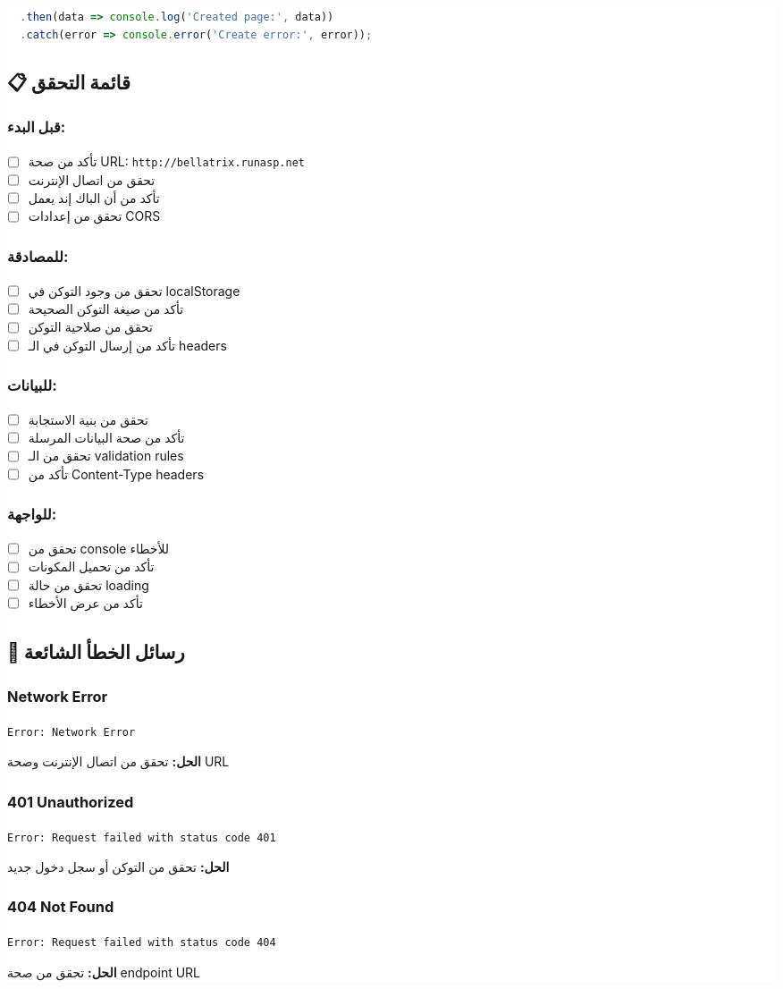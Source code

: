 ```javascript
  .then(data => console.log('Created page:', data))
  .catch(error => console.error('Create error:', error));
```

## 📋 قائمة التحقق

### قبل البدء:
- [ ] تأكد من صحة URL: `http://bellatrix.runasp.net`
- [ ] تحقق من اتصال الإنترنت
- [ ] تأكد من أن الباك إند يعمل
- [ ] تحقق من إعدادات CORS

### للمصادقة:
- [ ] تحقق من وجود التوكن في localStorage
- [ ] تأكد من صيغة التوكن الصحيحة
- [ ] تحقق من صلاحية التوكن
- [ ] تأكد من إرسال التوكن في الـ headers

### للبيانات:
- [ ] تحقق من بنية الاستجابة
- [ ] تأكد من صحة البيانات المرسلة
- [ ] تحقق من الـ validation rules
- [ ] تأكد من Content-Type headers

### للواجهة:
- [ ] تحقق من console للأخطاء
- [ ] تأكد من تحميل المكونات
- [ ] تحقق من حالة loading
- [ ] تأكد من عرض الأخطاء

## 🚨 رسائل الخطأ الشائعة

### Network Error
```
Error: Network Error
```
**الحل:** تحقق من اتصال الإنترنت وصحة URL

### 401 Unauthorized
```
Error: Request failed with status code 401
```
**الحل:** تحقق من التوكن أو سجل دخول جديد

### 404 Not Found
```
Error: Request failed with status code 404
```
**الحل:** تحقق من صحة endpoint URL
